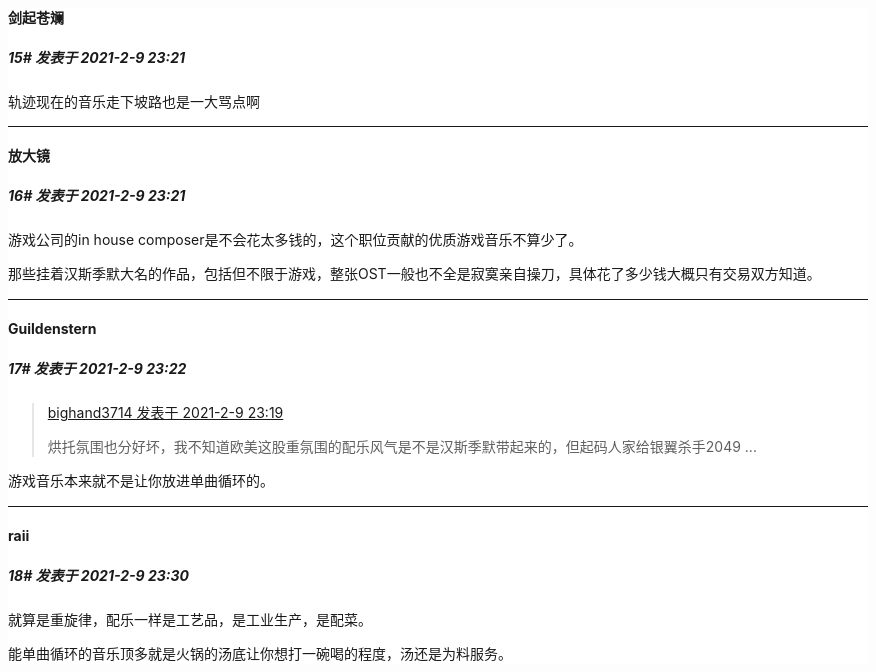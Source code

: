 ####  剑起苍斓  
##### 15#       发表于 2021-2-9 23:21




轨迹现在的音乐走下坡路也是一大骂点啊







*****

####  放大镜  
##### 16#       发表于 2021-2-9 23:21




游戏公司的in house composer是不会花太多钱的，这个职位贡献的优质游戏音乐不算少了。


那些挂着汉斯季默大名的作品，包括但不限于游戏，整张OST一般也不全是寂寞亲自操刀，具体花了多少钱大概只有交易双方知道。







*****

####  Guildenstern  
##### 17#       发表于 2021-2-9 23:22



<blockquote><a href="httphttps://bbs.saraba1st.com/2b/forum.php?mod=redirect&amp;goto=findpost&amp;pid=50289743&amp;ptid=1987162" target="_blank">bighand3714 发表于 2021-2-9 23:19</a>

烘托氛围也分好坏，我不知道欧美这股重氛围的配乐风气是不是汉斯季默带起来的，但起码人家给银翼杀手2049 ...</blockquote>
游戏音乐本来就不是让你放进单曲循环的。







*****

####  raii  
##### 18#       发表于 2021-2-9 23:30




就算是重旋律，配乐一样是工艺品，是工业生产，是配菜。

能单曲循环的音乐顶多就是火锅的汤底让你想打一碗喝的程度，汤还是为料服务。






